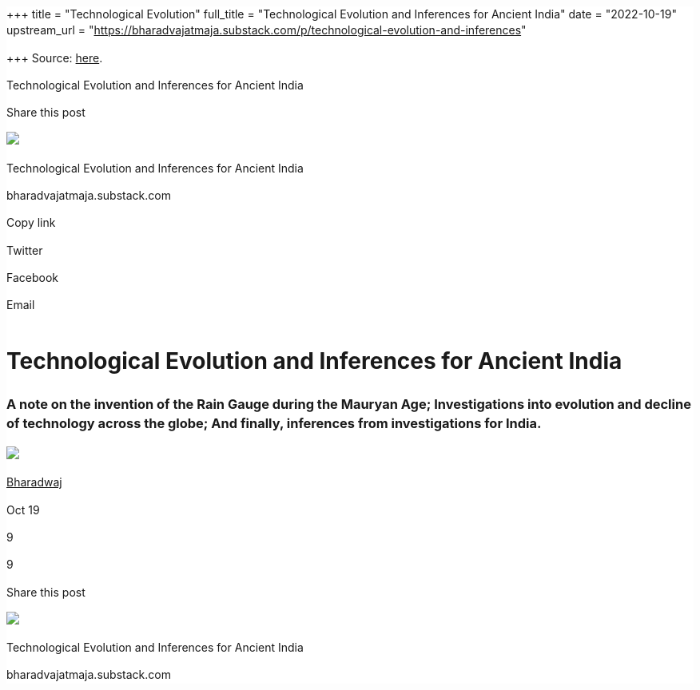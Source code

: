 +++
title = "Technological Evolution"
full_title = "Technological Evolution and Inferences for Ancient India"
date = "2022-10-19"
upstream_url = "https://bharadvajatmaja.substack.com/p/technological-evolution-and-inferences"

+++
Source: [here](https://bharadvajatmaja.substack.com/p/technological-evolution-and-inferences).

Technological Evolution and Inferences for Ancient India

Share this post

![](https://substackcdn.com/image/fetch/w_120,c_limit,f_auto,q_auto:good,fl_progressive:steep/https%3A%2F%2Fbucketeer-e05bbc84-baa3-437e-9518-adb32be77984.s3.amazonaws.com%2Fpublic%2Fimages%2F6b1e3ad5-cb51-4c7e-944d-bf646bf57a77_992x507.png)

Technological Evolution and Inferences for Ancient India

bharadvajatmaja.substack.com

Copy link

Twitter

Facebook

Email

# Technological Evolution and Inferences for Ancient India

### A note on the invention of the Rain Gauge during the Mauryan Age; Investigations into evolution and decline of technology across the globe; And finally, inferences from investigations for India.

[![](https://substackcdn.com/image/fetch/w_64,c_limit,f_auto,q_auto:good,fl_progressive:steep/https%3A%2F%2Fbucketeer-e05bbc84-baa3-437e-9518-adb32be77984.s3.amazonaws.com%2Fpublic%2Fimages%2F0ba1fa42-efa5-4a37-9446-4792cdd3a556_3425x4793.jpeg)](https://substack.com/profile/33033648-bharadwaj?utm_source=author-byline-face)

[Bharadwaj](https://substack.com/profile/33033648-bharadwaj)

Oct 19

9

[](https://bharadvajatmaja.substack.com/p/technological-evolution-and-inferences/comments)

9

[](javascript:void(0))

Share this post

![](https://substackcdn.com/image/fetch/w_120,c_limit,f_auto,q_auto:good,fl_progressive:steep/https%3A%2F%2Fbucketeer-e05bbc84-baa3-437e-9518-adb32be77984.s3.amazonaws.com%2Fpublic%2Fimages%2F6b1e3ad5-cb51-4c7e-944d-bf646bf57a77_992x507.png)

Technological Evolution and Inferences for Ancient India

bharadvajatmaja.substack.com
